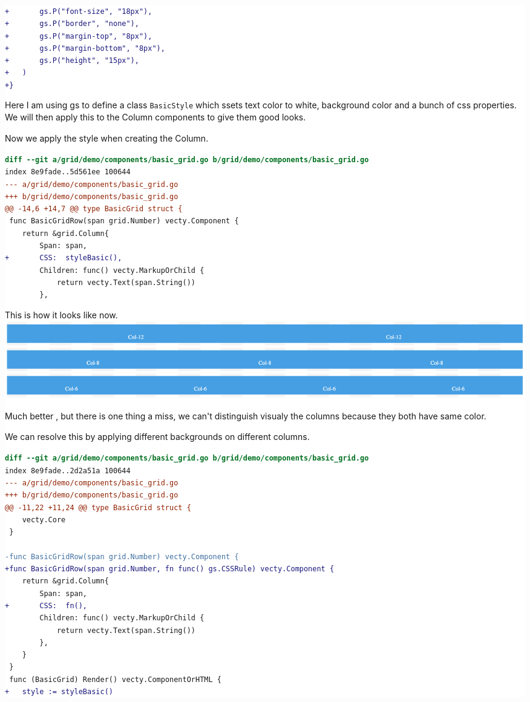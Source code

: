 ```diff
+		gs.P("font-size", "18px"),
+		gs.P("border", "none"),
+		gs.P("margin-top", "8px"),
+		gs.P("margin-bottom", "8px"),
+		gs.P("height", "15px"),
+	)
+}
```

Here I am using gs to define a class `BasicStyle` which ssets text color to white, background color and a bunch of css properties. We will then apply this to the Column components to give them good looks.

Now we apply the style when creating the Column.
```diff
diff --git a/grid/demo/components/basic_grid.go b/grid/demo/components/basic_grid.go
index 8e9fade..5d561ee 100644
--- a/grid/demo/components/basic_grid.go
+++ b/grid/demo/components/basic_grid.go
@@ -14,6 +14,7 @@ type BasicGrid struct {
 func BasicGridRow(span grid.Number) vecty.Component {
 	return &grid.Column{
 		Span: span,
+		CSS:  styleBasic(),
 		Children: func() vecty.MarkupOrChild {
 			return vecty.Text(span.String())
 		},

```

This is how it looks like now.
![](media/basic_grid_2.png)

Much better , but there is one thing a miss, we can't distinguish visualy the columns because they both have same color.

We can resolve this by applying different backgrounds on different columns.

```diff
diff --git a/grid/demo/components/basic_grid.go b/grid/demo/components/basic_grid.go
index 8e9fade..2d2a51a 100644
--- a/grid/demo/components/basic_grid.go
+++ b/grid/demo/components/basic_grid.go
@@ -11,22 +11,24 @@ type BasicGrid struct {
 	vecty.Core
 }
 
-func BasicGridRow(span grid.Number) vecty.Component {
+func BasicGridRow(span grid.Number, fn func() gs.CSSRule) vecty.Component {
 	return &grid.Column{
 		Span: span,
+		CSS:  fn(),
 		Children: func() vecty.MarkupOrChild {
 			return vecty.Text(span.String())
 		},
 	}
 }
 func (BasicGrid) Render() vecty.ComponentOrHTML {
+	style := styleBasic()
```